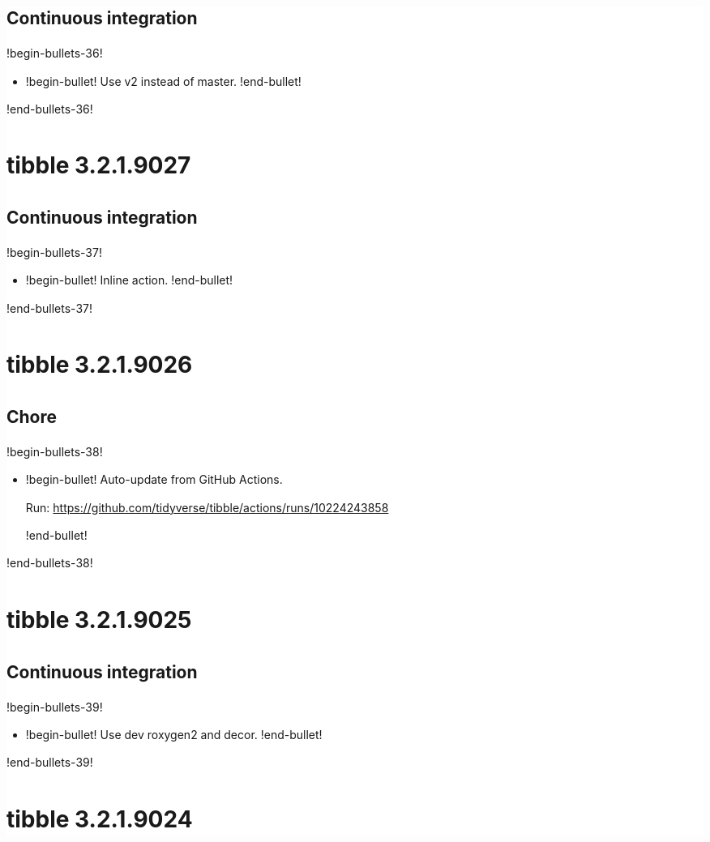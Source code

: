 ## Continuous integration

!begin-bullets-36!

-   !begin-bullet!
    Use v2 instead of master.
    !end-bullet!

!end-bullets-36!

# tibble 3.2.1.9027

## Continuous integration

!begin-bullets-37!

-   !begin-bullet!
    Inline action.
    !end-bullet!

!end-bullets-37!

# tibble 3.2.1.9026

## Chore

!begin-bullets-38!

-   !begin-bullet!
    Auto-update from GitHub Actions.

    Run: https://github.com/tidyverse/tibble/actions/runs/10224243858

    !end-bullet!

!end-bullets-38!

# tibble 3.2.1.9025

## Continuous integration

!begin-bullets-39!

-   !begin-bullet!
    Use dev roxygen2 and decor.
    !end-bullet!

!end-bullets-39!

# tibble 3.2.1.9024

